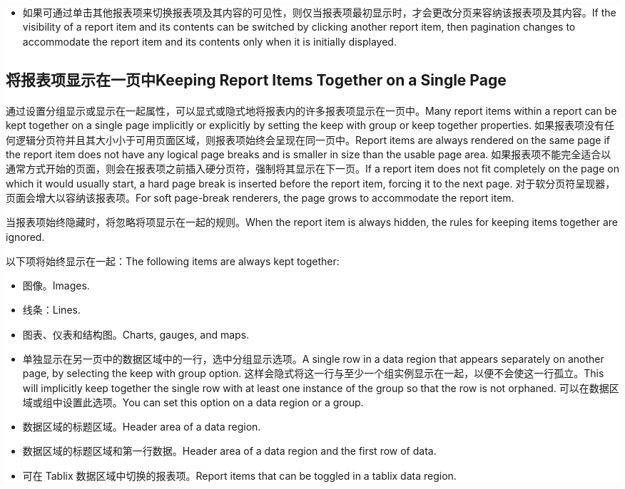 -   <span data-ttu-id="4ecfb-127">如果可通过单击其他报表项来切换报表项及其内容的可见性，则仅当报表项最初显示时，才会更改分页来容纳该报表项及其内容。</span><span class="sxs-lookup"><span data-stu-id="4ecfb-127">If the visibility of a report item and its contents can be switched by clicking another report item, then pagination changes to accommodate the report item and its contents only when it is initially displayed.</span></span>  
  
## <a name="keeping-report-items-together-on-a-single-page"></a><span data-ttu-id="4ecfb-128">将报表项显示在一页中</span><span class="sxs-lookup"><span data-stu-id="4ecfb-128">Keeping Report Items Together on a Single Page</span></span>  
 <span data-ttu-id="4ecfb-129">通过设置分组显示或显示在一起属性，可以显式或隐式地将报表内的许多报表项显示在一页中。</span><span class="sxs-lookup"><span data-stu-id="4ecfb-129">Many report items within a report can be kept together on a single page implicitly or explicitly by setting the keep with group or keep together properties.</span></span> <span data-ttu-id="4ecfb-130">如果报表项没有任何逻辑分页符并且其大小小于可用页面区域，则报表项始终会呈现在同一页中。</span><span class="sxs-lookup"><span data-stu-id="4ecfb-130">Report items are always rendered on the same page if the report item does not have any logical page breaks and is smaller in size than the usable page area.</span></span> <span data-ttu-id="4ecfb-131">如果报表项不能完全适合以通常方式开始的页面，则会在报表项之前插入硬分页符，强制将其显示在下一页。</span><span class="sxs-lookup"><span data-stu-id="4ecfb-131">If a report item does not fit completely on the page on which it would usually start, a hard page break is inserted before the report item, forcing it to the next page.</span></span> <span data-ttu-id="4ecfb-132">对于软分页符呈现器，页面会增大以容纳该报表项。</span><span class="sxs-lookup"><span data-stu-id="4ecfb-132">For soft page-break renderers, the page grows to accommodate the report item.</span></span>  
  
 <span data-ttu-id="4ecfb-133">当报表项始终隐藏时，将忽略将项显示在一起的规则。</span><span class="sxs-lookup"><span data-stu-id="4ecfb-133">When the report item is always hidden, the rules for keeping items together are ignored.</span></span>  
  
 <span data-ttu-id="4ecfb-134">以下项将始终显示在一起：</span><span class="sxs-lookup"><span data-stu-id="4ecfb-134">The following items are always kept together:</span></span>  
  
-   <span data-ttu-id="4ecfb-135">图像。</span><span class="sxs-lookup"><span data-stu-id="4ecfb-135">Images.</span></span>  
  
-   <span data-ttu-id="4ecfb-136">线条：</span><span class="sxs-lookup"><span data-stu-id="4ecfb-136">Lines.</span></span>  
  
-   <span data-ttu-id="4ecfb-137">图表、仪表和结构图。</span><span class="sxs-lookup"><span data-stu-id="4ecfb-137">Charts, gauges, and maps.</span></span>  
  
-   <span data-ttu-id="4ecfb-138">单独显示在另一页中的数据区域中的一行，选中分组显示选项。</span><span class="sxs-lookup"><span data-stu-id="4ecfb-138">A single row in a data region that appears separately on another page, by selecting the keep with group option.</span></span> <span data-ttu-id="4ecfb-139">这样会隐式将这一行与至少一个组实例显示在一起，以便不会使这一行孤立。</span><span class="sxs-lookup"><span data-stu-id="4ecfb-139">This will implicitly keep together the single row with at least one instance of the group so that the row is not orphaned.</span></span> <span data-ttu-id="4ecfb-140">可以在数据区域或组中设置此选项。</span><span class="sxs-lookup"><span data-stu-id="4ecfb-140">You can set this option on a data region or a group.</span></span>  
  
-   <span data-ttu-id="4ecfb-141">数据区域的标题区域。</span><span class="sxs-lookup"><span data-stu-id="4ecfb-141">Header area of a data region.</span></span>  
  
-   <span data-ttu-id="4ecfb-142">数据区域的标题区域和第一行数据。</span><span class="sxs-lookup"><span data-stu-id="4ecfb-142">Header area of a data region and the first row of data.</span></span>  
  
-   <span data-ttu-id="4ecfb-143">可在 Tablix 数据区域中切换的报表项。</span><span class="sxs-lookup"><span data-stu-id="4ecfb-143">Report items that can be toggled in a tablix data region.</span></span>  
  